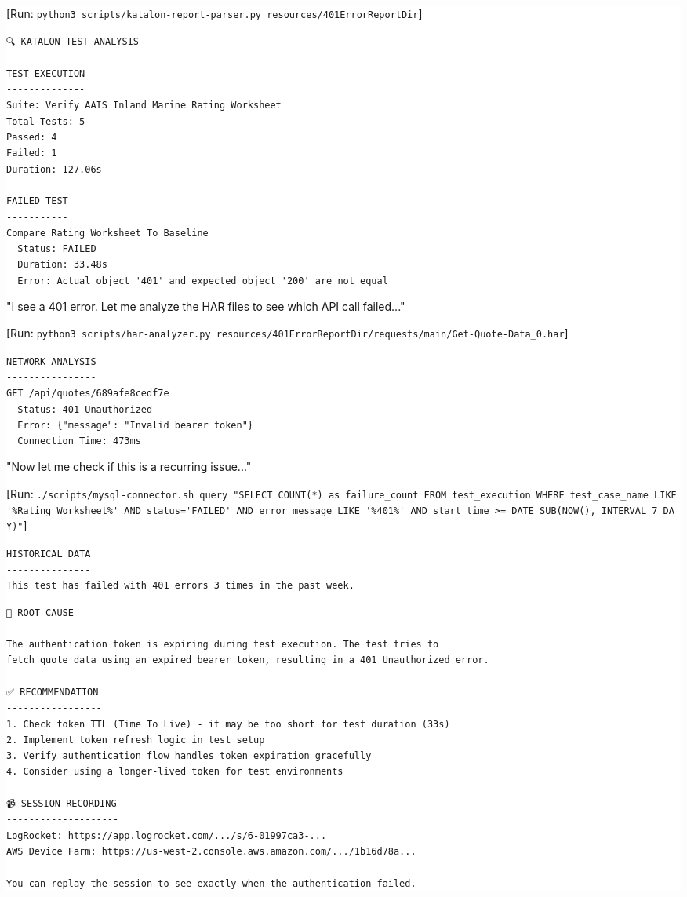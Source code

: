 [Run: `python3 scripts/katalon-report-parser.py resources/401ErrorReportDir`]

```
🔍 KATALON TEST ANALYSIS

TEST EXECUTION
--------------
Suite: Verify AAIS Inland Marine Rating Worksheet
Total Tests: 5
Passed: 4
Failed: 1
Duration: 127.06s

FAILED TEST
-----------
Compare Rating Worksheet To Baseline
  Status: FAILED
  Duration: 33.48s
  Error: Actual object '401' and expected object '200' are not equal
```

"I see a 401 error. Let me analyze the HAR files to see which API call failed..."

[Run: `python3 scripts/har-analyzer.py resources/401ErrorReportDir/requests/main/Get-Quote-Data_0.har`]

```
NETWORK ANALYSIS
----------------
GET /api/quotes/689afe8cedf7e
  Status: 401 Unauthorized
  Error: {"message": "Invalid bearer token"}
  Connection Time: 473ms
```

"Now let me check if this is a recurring issue..."

[Run: `./scripts/mysql-connector.sh query "SELECT COUNT(*) as failure_count FROM test_execution WHERE test_case_name LIKE '%Rating Worksheet%' AND status='FAILED' AND error_message LIKE '%401%' AND start_time >= DATE_SUB(NOW(), INTERVAL 7 DAY)"`]

```
HISTORICAL DATA
---------------
This test has failed with 401 errors 3 times in the past week.
```

```
🎯 ROOT CAUSE
--------------
The authentication token is expiring during test execution. The test tries to
fetch quote data using an expired bearer token, resulting in a 401 Unauthorized error.

✅ RECOMMENDATION
-----------------
1. Check token TTL (Time To Live) - it may be too short for test duration (33s)
2. Implement token refresh logic in test setup
3. Verify authentication flow handles token expiration gracefully
4. Consider using a longer-lived token for test environments

📹 SESSION RECORDING
--------------------
LogRocket: https://app.logrocket.com/.../s/6-01997ca3-...
AWS Device Farm: https://us-west-2.console.aws.amazon.com/.../1b16d78a...

You can replay the session to see exactly when the authentication failed.
```

